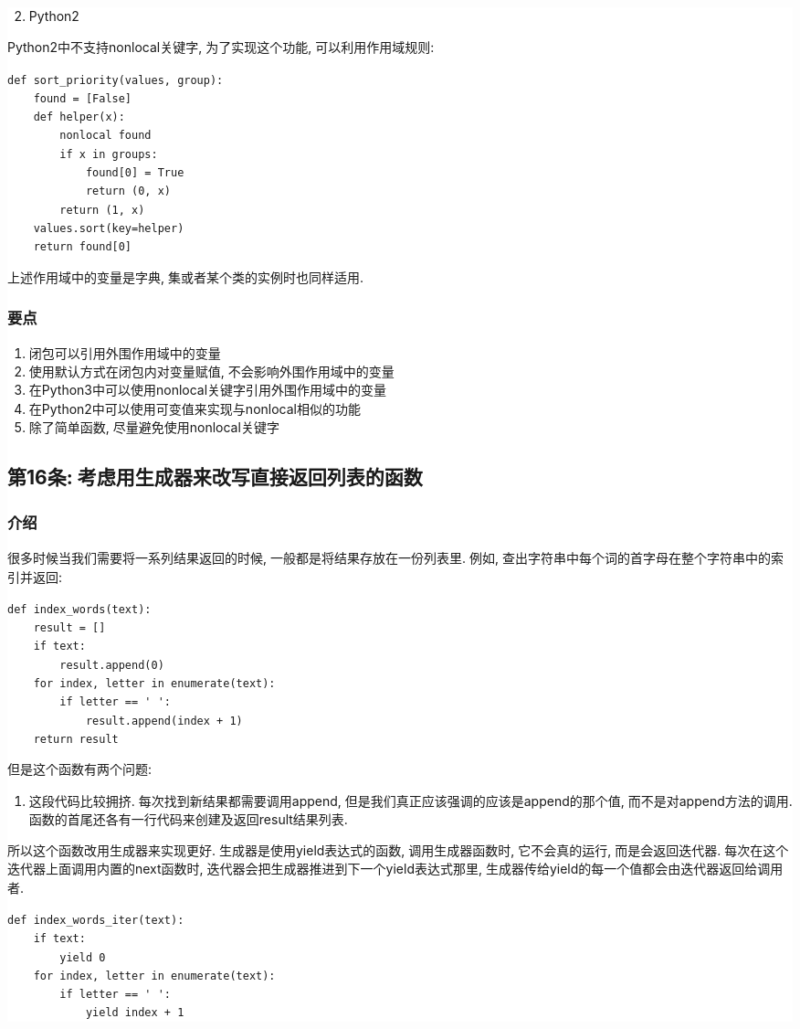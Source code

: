 2. Python2

Python2中不支持nonlocal关键字, 为了实现这个功能, 可以利用作用域规则:

```
def sort_priority(values, group):
    found = [False]
    def helper(x):
        nonlocal found
        if x in groups:
            found[0] = True
            return (0, x)
        return (1, x)
    values.sort(key=helper)
    return found[0]
```

上述作用域中的变量是字典, 集或者某个类的实例时也同样适用.

### 要点 ###

1. 闭包可以引用外围作用域中的变量
2. 使用默认方式在闭包内对变量赋值, 不会影响外围作用域中的变量
3. 在Python3中可以使用nonlocal关键字引用外围作用域中的变量
4. 在Python2中可以使用可变值来实现与nonlocal相似的功能
5. 除了简单函数, 尽量避免使用nonlocal关键字

## 第16条: 考虑用生成器来改写直接返回列表的函数 ##

### 介绍 ###

很多时候当我们需要将一系列结果返回的时候, 一般都是将结果存放在一份列表里.
例如, 查出字符串中每个词的首字母在整个字符串中的索引并返回:

```
def index_words(text):
    result = []
    if text:
        result.append(0)
    for index, letter in enumerate(text):
        if letter == ' ':
            result.append(index + 1)
    return result
```
但是这个函数有两个问题:

1. 这段代码比较拥挤. 每次找到新结果都需要调用append, 但是我们真正应该强调的应该是append的那个值, 而不是对append方法的调用. 函数的首尾还各有一行代码来创建及返回result结果列表.

所以这个函数改用生成器来实现更好. 生成器是使用yield表达式的函数, 调用生成器函数时, 它不会真的运行, 而是会返回迭代器.
每次在这个迭代器上面调用内置的next函数时, 迭代器会把生成器推进到下一个yield表达式那里, 生成器传给yield的每一个值都会由迭代器返回给调用者.

```
def index_words_iter(text):
    if text:
        yield 0
    for index, letter in enumerate(text):
        if letter == ' ':
            yield index + 1
```
